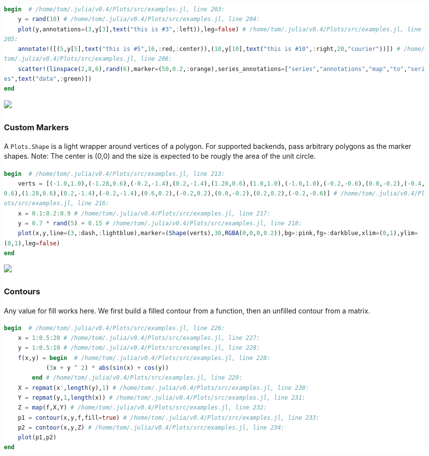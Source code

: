 ```julia
begin  # /home/tom/.julia/v0.4/Plots/src/examples.jl, line 203:
    y = rand(10) # /home/tom/.julia/v0.4/Plots/src/examples.jl, line 204:
    plot(y,annotations=(3,y[3],text("this is #3",:left)),leg=false) # /home/tom/.julia/v0.4/Plots/src/examples.jl, line 205:
    annotate!([(5,y[5],text("this is #5",16,:red,:center)),(10,y[10],text("this is #10",:right,20,"courier"))]) # /home/tom/.julia/v0.4/Plots/src/examples.jl, line 206:
    scatter!(linspace(2,8,6),rand(6),marker=(50,0.2,:orange),series_annotations=["series","annotations","map","to","series",text("data",:green)])
end
```

![](img/gr/gr_example_20.png)

### Custom Markers

A `Plots.Shape` is a light wrapper around vertices of a polygon.  For supported backends, pass arbitrary polygons as the marker shapes.  Note: The center is (0,0) and the size is expected to be rougly the area of the unit circle.

```julia
begin  # /home/tom/.julia/v0.4/Plots/src/examples.jl, line 213:
    verts = [(-1.0,1.0),(-1.28,0.6),(-0.2,-1.4),(0.2,-1.4),(1.28,0.6),(1.0,1.0),(-1.0,1.0),(-0.2,-0.6),(0.0,-0.2),(-0.4,0.6),(1.28,0.6),(0.2,-1.4),(-0.2,-1.4),(0.6,0.2),(-0.2,0.2),(0.0,-0.2),(0.2,0.2),(-0.2,-0.6)] # /home/tom/.julia/v0.4/Plots/src/examples.jl, line 216:
    x = 0.1:0.2:0.9 # /home/tom/.julia/v0.4/Plots/src/examples.jl, line 217:
    y = 0.7 * rand(5) + 0.15 # /home/tom/.julia/v0.4/Plots/src/examples.jl, line 218:
    plot(x,y,line=(3,:dash,:lightblue),marker=(Shape(verts),30,RGBA(0,0,0,0.2)),bg=:pink,fg=:darkblue,xlim=(0,1),ylim=(0,1),leg=false)
end
```

![](img/gr/gr_example_21.png)

### Contours

Any value for fill works here.  We first build a filled contour from a function, then an unfilled contour from a matrix.

```julia
begin  # /home/tom/.julia/v0.4/Plots/src/examples.jl, line 226:
    x = 1:0.5:20 # /home/tom/.julia/v0.4/Plots/src/examples.jl, line 227:
    y = 1:0.5:10 # /home/tom/.julia/v0.4/Plots/src/examples.jl, line 228:
    f(x,y) = begin  # /home/tom/.julia/v0.4/Plots/src/examples.jl, line 228:
            (3x + y ^ 2) * abs(sin(x) + cos(y))
        end # /home/tom/.julia/v0.4/Plots/src/examples.jl, line 229:
    X = repmat(x',length(y),1) # /home/tom/.julia/v0.4/Plots/src/examples.jl, line 230:
    Y = repmat(y,1,length(x)) # /home/tom/.julia/v0.4/Plots/src/examples.jl, line 231:
    Z = map(f,X,Y) # /home/tom/.julia/v0.4/Plots/src/examples.jl, line 232:
    p1 = contour(x,y,f,fill=true) # /home/tom/.julia/v0.4/Plots/src/examples.jl, line 233:
    p2 = contour(x,y,Z) # /home/tom/.julia/v0.4/Plots/src/examples.jl, line 234:
    plot(p1,p2)
end
```
